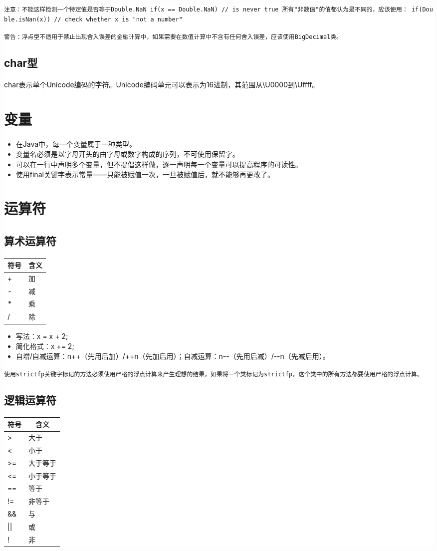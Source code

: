 `
注意：不能这样检测一个特定值是否等于Double.NaN
if(x == Double.NaN) // is never true
所有"非数值"的值都认为是不同的，应该使用：
if(Double.isNan(x)) // check whether x is "not a number"
`

`警告：浮点型不适用于禁止出现舍入误差的金融计算中，如果需要在数值计算中不含有任何舍入误差，应该使用BigDecimal类。`

## char型

char表示单个Unicode编码的字符。Unicode编码单元可以表示为16进制，其范围从\U0000到\Uffff。

# 变量

* 在Java中，每一个变量属于一种类型。
* 变量名必须是以字母开头的由字母或数字构成的序列，不可使用保留字。
* 可以在一行中声明多个变量，但不提倡这样做，逐一声明每一个变量可以提高程序的可读性。
* 使用final关键字表示常量——只能被赋值一次，一旦被赋值后，就不能够再更改了。

# 运算符

## 算术运算符

符号|含义
-|-
+|加
-|减
*|乘
/|除

* 写法：x = x + 2;
* 简化格式：x += 2;
* 自增/自减运算：n++（先用后加）/++n（先加后用）；自减运算：n--（先用后减）/--n（先减后用）。

`使用strictfp关键字标记的方法必须使用严格的浮点计算来产生理想的结果，如果将一个类标记为strictfp，这个类中的所有方法都要使用严格的浮点计算。`

## 逻辑运算符

符号|含义
-|-
\>|大于
<|小于
\>=|大于等于
<=|小于等于
==|等于
!=|非等于
&&|与
&#124;&#124;|或
!|非
